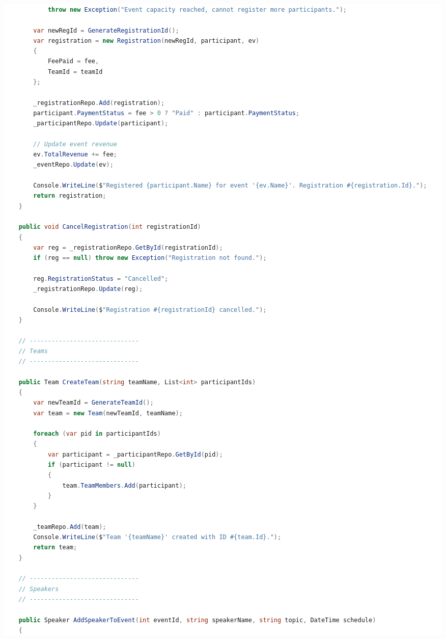 ```csharp
            throw new Exception("Event capacity reached, cannot register more participants.");

        var newRegId = GenerateRegistrationId();
        var registration = new Registration(newRegId, participant, ev)
        {
            FeePaid = fee,
            TeamId = teamId
        };

        _registrationRepo.Add(registration);
        participant.PaymentStatus = fee > 0 ? "Paid" : participant.PaymentStatus;
        _participantRepo.Update(participant);

        // Update event revenue
        ev.TotalRevenue += fee;
        _eventRepo.Update(ev);

        Console.WriteLine($"Registered {participant.Name} for event '{ev.Name}'. Registration #{registration.Id}.");
        return registration;
    }

    public void CancelRegistration(int registrationId)
    {
        var reg = _registrationRepo.GetById(registrationId);
        if (reg == null) throw new Exception("Registration not found.");

        reg.RegistrationStatus = "Cancelled";
        _registrationRepo.Update(reg);

        Console.WriteLine($"Registration #{registrationId} cancelled.");
    }

    // ------------------------------
    // Teams
    // ------------------------------

    public Team CreateTeam(string teamName, List<int> participantIds)
    {
        var newTeamId = GenerateTeamId();
        var team = new Team(newTeamId, teamName);

        foreach (var pid in participantIds)
        {
            var participant = _participantRepo.GetById(pid);
            if (participant != null)
            {
                team.TeamMembers.Add(participant);
            }
        }

        _teamRepo.Add(team);
        Console.WriteLine($"Team '{teamName}' created with ID #{team.Id}.");
        return team;
    }

    // ------------------------------
    // Speakers
    // ------------------------------

    public Speaker AddSpeakerToEvent(int eventId, string speakerName, string topic, DateTime schedule)
    {
```